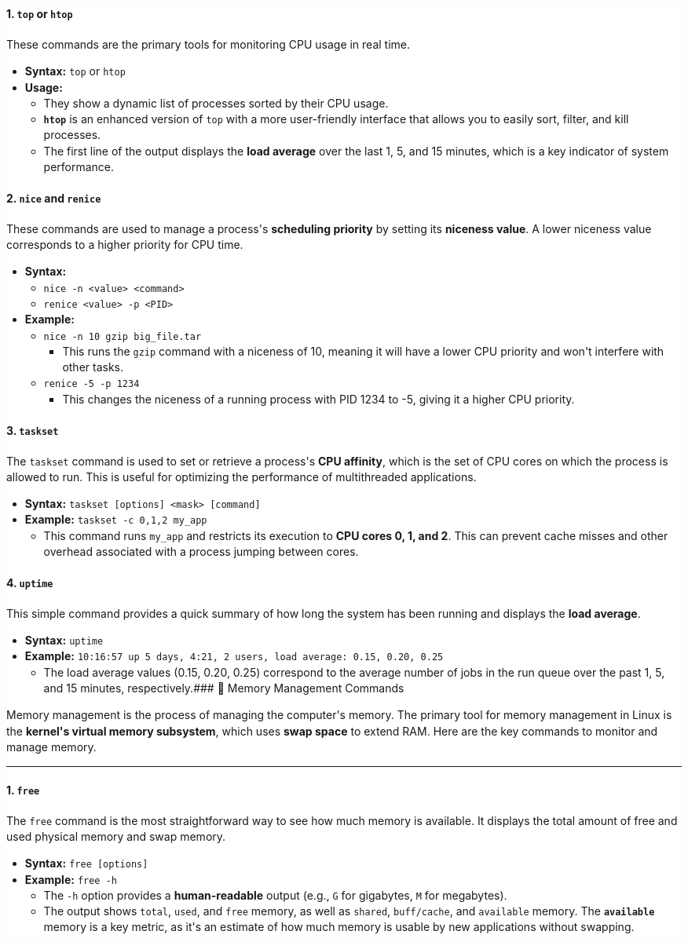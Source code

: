 #### 1. `top` or `htop`
These commands are the primary tools for monitoring CPU usage in real time.
* **Syntax:** `top` or `htop`
* **Usage:**
    * They show a dynamic list of processes sorted by their CPU usage.
    * **`htop`** is an enhanced version of `top` with a more user-friendly interface that allows you to easily sort, filter, and kill processes.
    * The first line of the output displays the **load average** over the last 1, 5, and 15 minutes, which is a key indicator of system performance. 

#### 2. `nice` and `renice`
These commands are used to manage a process's **scheduling priority** by setting its **niceness value**. A lower niceness value corresponds to a higher priority for CPU time.
* **Syntax:**
    * `nice -n <value> <command>`
    * `renice <value> -p <PID>`
* **Example:**
    * `nice -n 10 gzip big_file.tar`
        * This runs the `gzip` command with a niceness of 10, meaning it will have a lower CPU priority and won't interfere with other tasks.
    * `renice -5 -p 1234`
        * This changes the niceness of a running process with PID 1234 to -5, giving it a higher CPU priority.

#### 3. `taskset`
The `taskset` command is used to set or retrieve a process's **CPU affinity**, which is the set of CPU cores on which the process is allowed to run. This is useful for optimizing the performance of multithreaded applications.
* **Syntax:** `taskset [options] <mask> [command]`
* **Example:** `taskset -c 0,1,2 my_app`
    * This command runs `my_app` and restricts its execution to **CPU cores 0, 1, and 2**. This can prevent cache misses and other overhead associated with a process jumping between cores.

#### 4. `uptime`
This simple command provides a quick summary of how long the system has been running and displays the **load average**.
* **Syntax:** `uptime`
* **Example:** `10:16:57 up 5 days, 4:21, 2 users, load average: 0.15, 0.20, 0.25`
    * The load average values (0.15, 0.20, 0.25) correspond to the average number of jobs in the run queue over the past 1, 5, and 15 minutes, respectively.### 🧠 Memory Management Commands

Memory management is the process of managing the computer's memory. The primary tool for memory management in Linux is the **kernel's virtual memory subsystem**, which uses **swap space** to extend RAM. Here are the key commands to monitor and manage memory.

***

#### 1. `free`
The `free` command is the most straightforward way to see how much memory is available. It displays the total amount of free and used physical memory and swap memory.
* **Syntax:** `free [options]`
* **Example:** `free -h`
    * The `-h` option provides a **human-readable** output (e.g., `G` for gigabytes, `M` for megabytes).
    * The output shows `total`, `used`, and `free` memory, as well as `shared`, `buff/cache`, and `available` memory. The **`available`** memory is a key metric, as it's an estimate of how much memory is usable by new applications without swapping.

